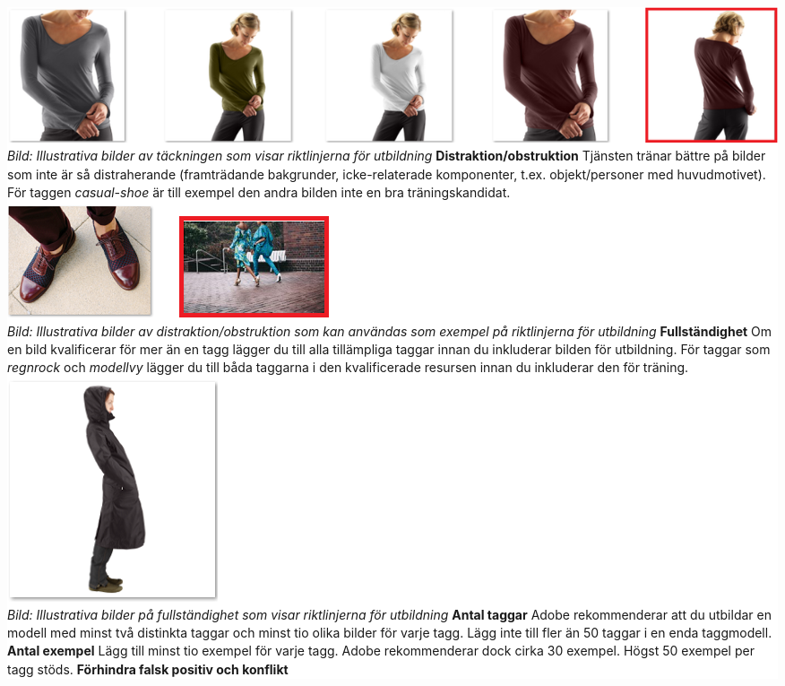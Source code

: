    <td colspan="2"> <img src="assets/do-not-localize/coverage_1.png"><br><i>Bild: Illustrativa bilder av täckningen som visar riktlinjerna för utbildning</i>
   </td>
   </tr>
   <tr>
      <td><b>Distraktion/obstruktion</b> </td>
      <td> Tjänsten tränar bättre på bilder som inte är så distraherande (framträdande bakgrunder, icke-relaterade komponenter, t.ex. objekt/personer med huvudmotivet). För taggen <i>casual-shoe</i> är till exempel den andra bilden inte en bra träningskandidat. </td>
   </tr>
   <tr>
      <td colspan="2"> <img src="assets/do-not-localize/distraction.png"><br><i>Bild: Illustrativa bilder av distraktion/obstruktion som kan användas som exempel på riktlinjerna för utbildning</i>
      </td>
   </tr>
   <tr>
      <td> <b>Fullständighet</b> </td>
      <td> Om en bild kvalificerar för mer än en tagg lägger du till alla tillämpliga taggar innan du inkluderar bilden för utbildning. För taggar som <i>regnrock</i> och <i>modellvy</i> lägger du till båda taggarna i den kvalificerade resursen innan du inkluderar den för träning. </td>
   </tr>
   <tr>
      <td colspan="2"> <img src="assets/do-not-localize/completeness.png"><br><i>Bild: Illustrativa bilder på fullständighet som visar riktlinjerna för utbildning</i>
      </td>
   </tr>
   <tr>
      <td> <b>Antal taggar</b> </td>
      <td> Adobe rekommenderar att du utbildar en modell med minst två distinkta taggar och minst tio olika bilder för varje tagg. Lägg inte till fler än 50 taggar i en enda taggmodell. </td>
   </tr>
   <tr>
      <td> <b>Antal exempel</b> </td>
      <td> Lägg till minst tio exempel för varje tagg. Adobe rekommenderar dock cirka 30 exempel. Högst 50 exempel per tagg stöds. </td>
   </tr>
   <tr>
      <td> <b>Förhindra falsk positiv och konflikt</b> </td>